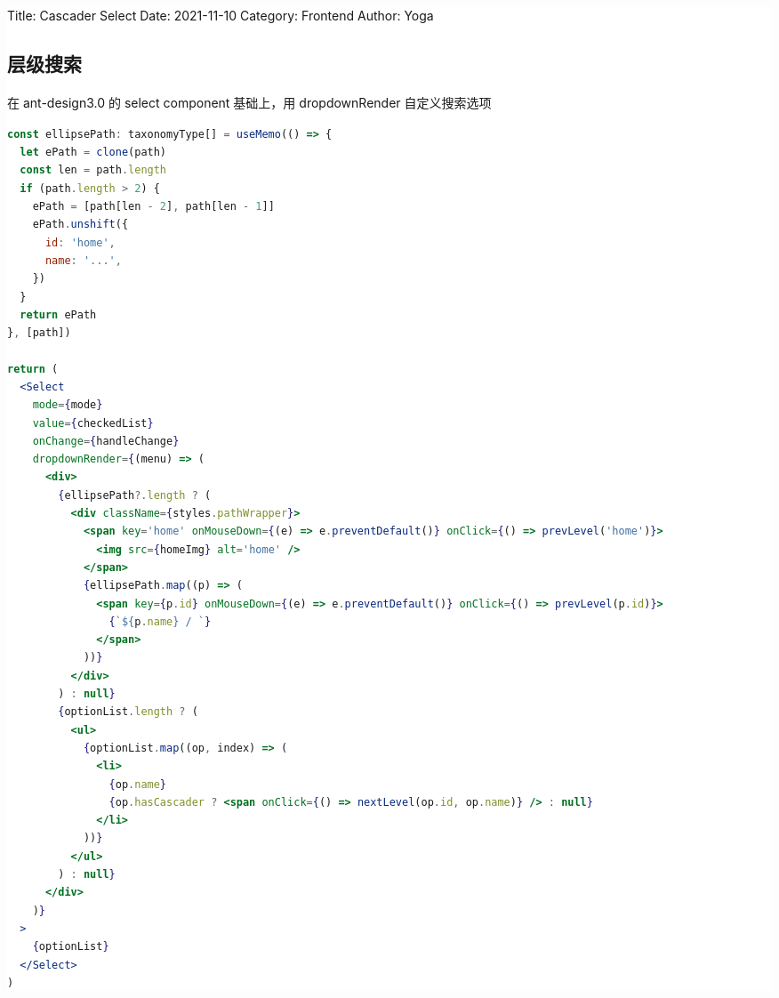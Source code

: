 Title: Cascader Select
Date: 2021-11-10
Category: Frontend
Author: Yoga

## 层级搜索

在 ant-design3.0 的 select component 基础上，用 dropdownRender 自定义搜索选项

```jsx
const ellipsePath: taxonomyType[] = useMemo(() => {
  let ePath = clone(path)
  const len = path.length
  if (path.length > 2) {
    ePath = [path[len - 2], path[len - 1]]
    ePath.unshift({
      id: 'home',
      name: '...',
    })
  }
  return ePath
}, [path])

return (
  <Select
    mode={mode}
    value={checkedList}
    onChange={handleChange}
    dropdownRender={(menu) => (
      <div>
        {ellipsePath?.length ? (
          <div className={styles.pathWrapper}>
            <span key='home' onMouseDown={(e) => e.preventDefault()} onClick={() => prevLevel('home')}>
              <img src={homeImg} alt='home' />
            </span>
            {ellipsePath.map((p) => (
              <span key={p.id} onMouseDown={(e) => e.preventDefault()} onClick={() => prevLevel(p.id)}>
                {`${p.name} / `}
              </span>
            ))}
          </div>
        ) : null}
        {optionList.length ? (
          <ul>
            {optionList.map((op, index) => (
              <li>
                {op.name}
                {op.hasCascader ? <span onClick={() => nextLevel(op.id, op.name)} /> : null}
              </li>
            ))}
          </ul>
        ) : null}
      </div>
    )}
  >
    {optionList}
  </Select>
)
```
